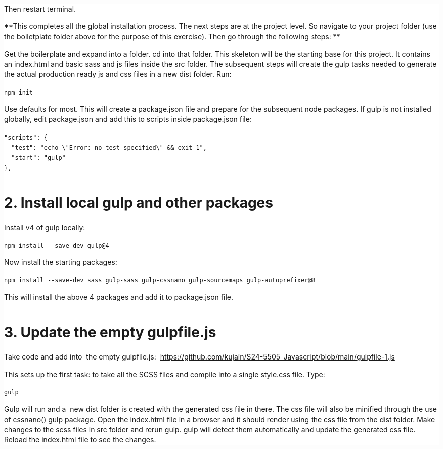 Then restart terminal.

**This completes all the global installation process. The next steps are at the project level. So navigate to your project folder (use the boiletplate folder above for the purpose of this exercise). Then go through the following steps:
**

Get the boilerplate and expand into a folder. cd into that folder. This skeleton will be the starting base for this project. It contains an index.html and basic sass and js files inside the src folder. The subsequent steps will create the gulp tasks needed to generate the actual production ready js and css files in a new dist folder.
Run:
```
npm init
```

Use defaults for most. This will create a package.json file and prepare for the subsequent node packages. If gulp is not installed globally, edit package.json and add this to scripts inside package.json file:
```
"scripts": {
  "test": "echo \"Error: no test specified\" && exit 1",
  "start": "gulp"
},
```

# 2. Install local gulp and other packages

Install v4 of gulp locally:

```
npm install --save-dev gulp@4
```

Now install the starting packages:

```
npm install --save-dev sass gulp-sass gulp-cssnano gulp-sourcemaps gulp-autoprefixer@8
```

This will install the above 4 packages and add it to package.json file.


# 3. Update the empty gulpfile.js

Take code and add into  the empty gulpfile.js: 
https://github.com/kujain/S24-5505_Javascript/blob/main/gulpfile-1.js

This sets up the first task: to take all the SCSS files and compile into a single style.css file. Type:
```
gulp
```

Gulp will run and a  new dist folder is created with the generated css file in there. The css file will also be minified through the use of cssnano() gulp package.
Open the index.html file in a browser and it should render using the css file from the dist folder.
Make changes to the scss files in src folder and rerun gulp. gulp will detect them automatically and update the generated css file. Reload the index.html file to see the changes.
